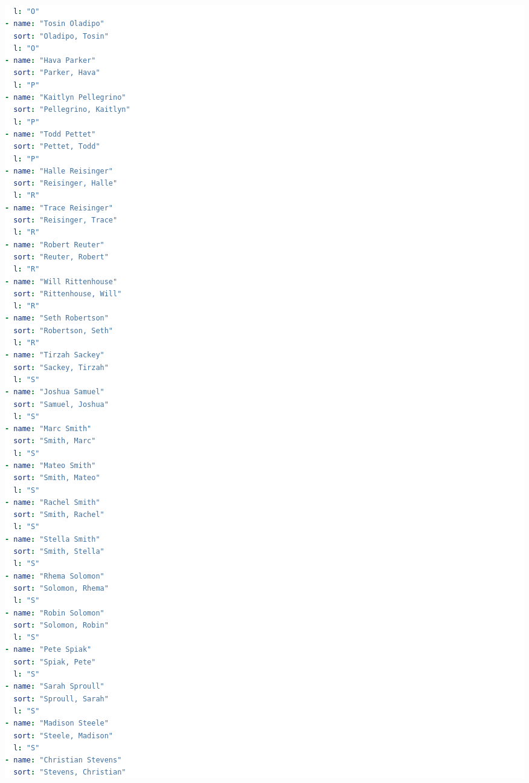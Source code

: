 ```yaml
  l: "O"
- name: "Tosin Oladipo"
  sort: "Oladipo, Tosin"
  l: "O"
- name: "Hava Parker"
  sort: "Parker, Hava"
  l: "P"
- name: "Kaitlyn Pellegrino"
  sort: "Pellegrino, Kaitlyn"
  l: "P"
- name: "Todd Pettet"
  sort: "Pettet, Todd"
  l: "P"
- name: "Halle Reisinger"
  sort: "Reisinger, Halle"
  l: "R"
- name: "Trace Reisinger"
  sort: "Reisinger, Trace"
  l: "R"
- name: "Robert Reuter"
  sort: "Reuter, Robert"
  l: "R"
- name: "Will Rittenhouse"
  sort: "Rittenhouse, Will"
  l: "R"
- name: "Seth Robertson"
  sort: "Robertson, Seth"
  l: "R"
- name: "Tirzah Sackey"
  sort: "Sackey, Tirzah"
  l: "S"
- name: "Joshua Samuel"
  sort: "Samuel, Joshua"
  l: "S"
- name: "Marc Smith"
  sort: "Smith, Marc"
  l: "S"
- name: "Mateo Smith"
  sort: "Smith, Mateo"
  l: "S"
- name: "Rachel Smith"
  sort: "Smith, Rachel"
  l: "S"
- name: "Stella Smith"
  sort: "Smith, Stella"
  l: "S"
- name: "Rhema Solomon"
  sort: "Solomon, Rhema"
  l: "S"
- name: "Robin Solomon"
  sort: "Solomon, Robin"
  l: "S"
- name: "Pete Spiak"
  sort: "Spiak, Pete"
  l: "S"
- name: "Sarah Sproull"
  sort: "Sproull, Sarah"
  l: "S"
- name: "Madison Steele"
  sort: "Steele, Madison"
  l: "S"
- name: "Christian Stevens"
  sort: "Stevens, Christian"
```